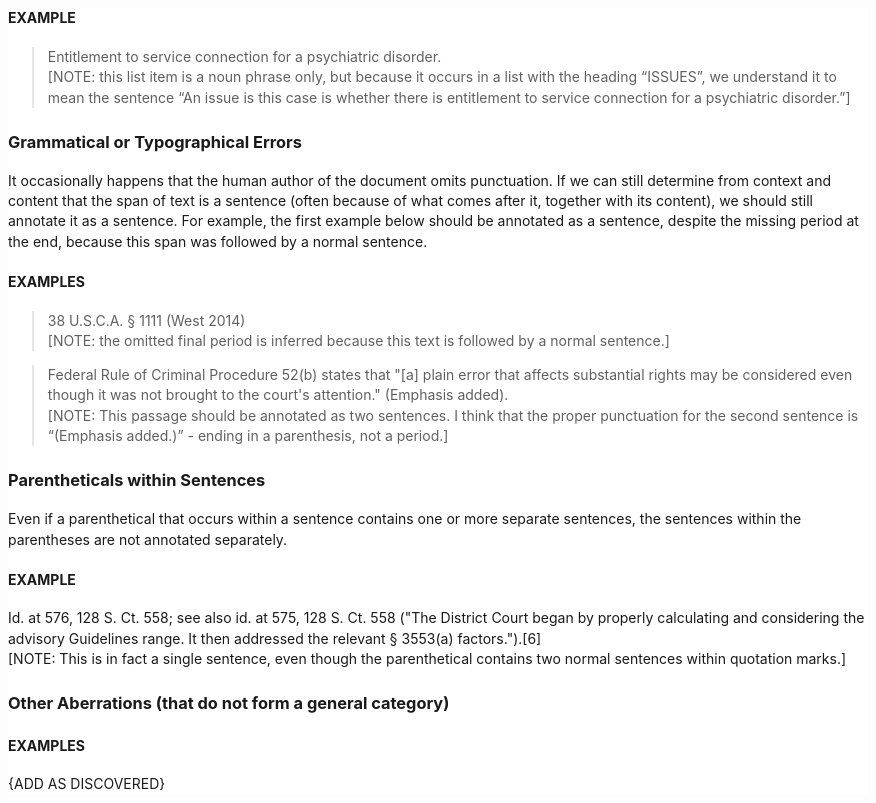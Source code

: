 #### EXAMPLE

> Entitlement to service connection for a psychiatric disorder.\
[NOTE: this list item is a noun phrase only, but because it occurs in a list with the heading “ISSUES”, we understand it to mean the sentence “An issue is this case is whether there is entitlement to service connection for a psychiatric disorder.”]

### Grammatical or Typographical Errors

It occasionally happens that the human author of the document omits punctuation. If we can still determine from context and content that the span of text is a sentence (often because of what comes after it, together with its content), we should still annotate it as a sentence. For example, the first example below should be annotated as a sentence, despite the missing period at the end, because this span was followed by a normal sentence.

#### EXAMPLES

> 38 U.S.C.A. § 1111 (West 2014)\
[NOTE: the omitted final period is inferred because this text is followed by a normal sentence.]

> Federal Rule of Criminal Procedure 52(b) states that "[a] plain error that affects substantial rights may be considered even though it was not brought to the court's attention." (Emphasis added).\
[NOTE: This passage should be annotated as two sentences. I think that the proper punctuation for the second sentence is “(Emphasis added.)” - ending in a parenthesis, not a period.]
 
### Parentheticals within Sentences
 
 Even if a parenthetical that occurs within a sentence contains one or more separate sentences, the sentences within the parentheses are not annotated separately.
 
#### EXAMPLE
 
 Id. at 576, 128 S. Ct. 558; see also id. at 575, 128 S. Ct. 558 ("The District Court began by properly calculating and considering the advisory Guidelines range. It then addressed the relevant § 3553(a) factors.").[6]\
[NOTE: This is in fact a single sentence, even though the parenthetical contains two normal sentences within quotation marks.]

### Other Aberrations (that do not form a general category)

#### EXAMPLES

{ADD AS DISCOVERED}

